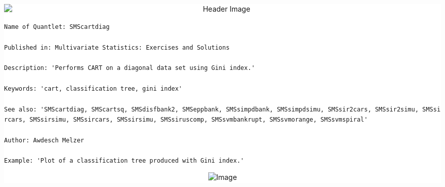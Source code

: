 <div style="margin: 0; padding: 0; text-align: center; border: none;">
<a href="https://quantlet.com" target="_blank" style="text-decoration: none; border: none;">
<img src="https://github.com/StefanGam/test-repo/blob/main/quantlet_design.png?raw=true" alt="Header Image" width="100%" style="margin: 0; padding: 0; display: block; border: none;" />
</a>
</div>

```
Name of Quantlet: SMScartdiag

Published in: Multivariate Statistics: Exercises and Solutions

Description: 'Performs CART on a diagonal data set using Gini index.'

Keywords: 'cart, classification tree, gini index'

See also: 'SMScartdiag, SMScartsq, SMSdisfbank2, SMSeppbank, SMSsimpdbank, SMSsimpdsimu, SMSsir2cars, SMSsir2simu, SMSsircars, SMSsirsimu, SMSsircars, SMSsirsimu, SMSsiruscomp, SMSsvmbankrupt, SMSsvmorange, SMSsvmspiral'

Author: Awdesch Melzer

Example: 'Plot of a classification tree produced with Gini index.'

```
<div align="center">
<img src="https://raw.githubusercontent.com/QuantLet/SMS2/master/SMScartdiag/SMScartdiag_r.png" alt="Image" />
</div>

